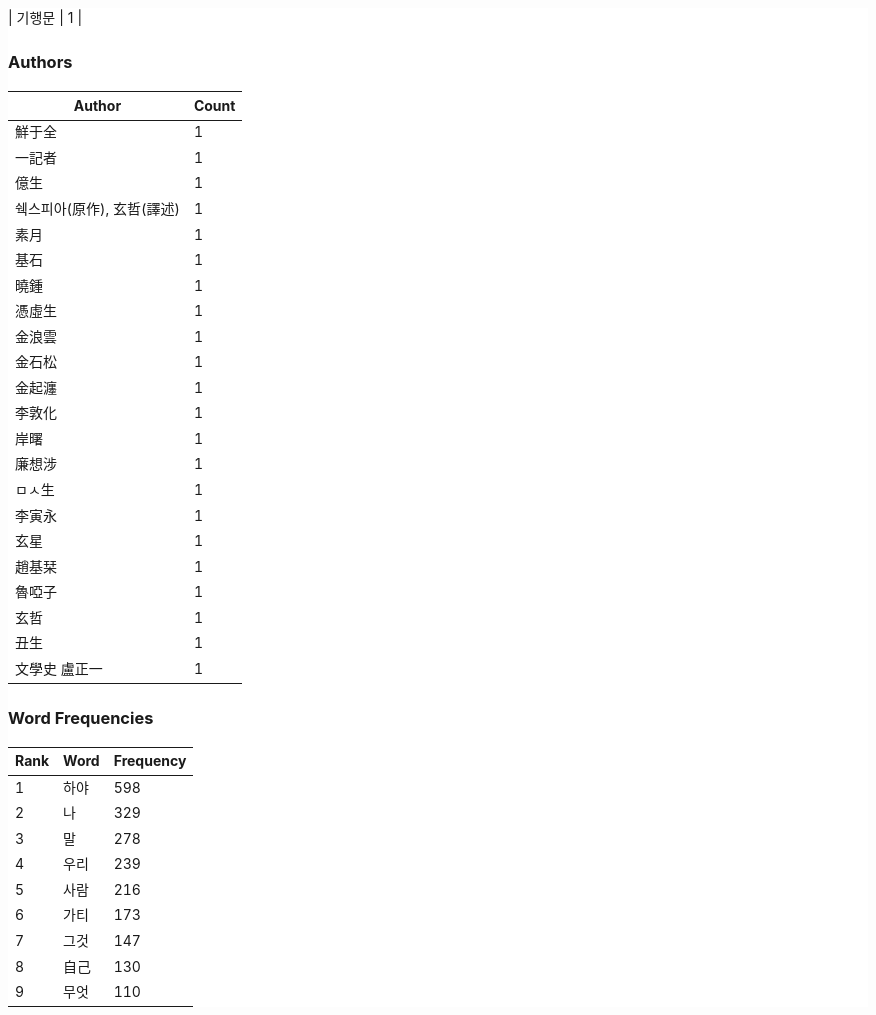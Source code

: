 | 기행문 | 1 |

### Authors

| Author | Count |
| --- | --- |
| 鮮于全 | 1 |
| 一記者 | 1 |
| 億生 | 1 |
| 쉑스피아(原作), 玄哲(譯述) | 1 |
| 素月 | 1 |
| 基石 | 1 |
| 曉鍾 | 1 |
| 憑虛生 | 1 |
| 金浪雲 | 1 |
| 金石松 | 1 |
| 金起瀍 | 1 |
| 李敦化 | 1 |
| 岸曙 | 1 |
| 廉想涉 | 1 |
| ㅁㅅ生 | 1 |
| 李寅永 | 1 |
| 玄星 | 1 |
| 趙基栞 | 1 |
| 魯啞子 | 1 |
| 玄哲 | 1 |
| 丑生 | 1 |
| 文學史 盧正一 | 1 |

### Word Frequencies

| Rank | Word | Frequency |
| --- | --- | --- |
| 1 | 하야 | 598 |
| 2 | 나 | 329 |
| 3 | 말 | 278 |
| 4 | 우리 | 239 |
| 5 | 사람 | 216 |
| 6 | 가티 | 173 |
| 7 | 그것 | 147 |
| 8 | 自己 | 130 |
| 9 | 무엇 | 110 |
